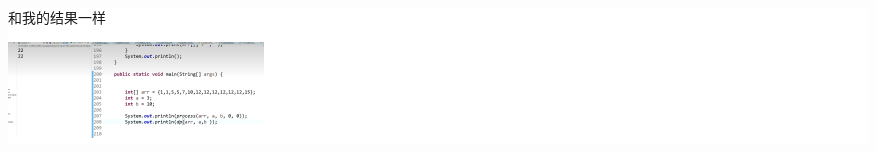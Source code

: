和我的结果一样

<img src="pic/%E5%B0%9D%E8%AF%95%E6%A8%A14%E5%AF%BB%E6%89%BE%E4%B8%9A%E5%8A%A1%E9%99%90%E5%88%B6_%E6%B4%97%E5%92%96%E5%95%A1%E6%9D%AF.assets/image-20220810174759647.png" alt="image-20220810174759647" style="zoom: 25%;" />





